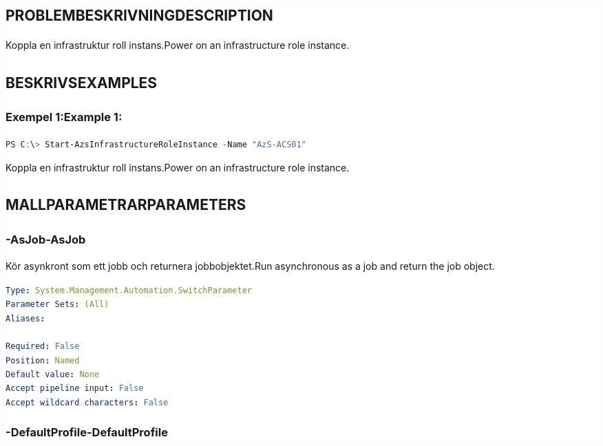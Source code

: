 ## <span data-ttu-id="90bb4-107">PROBLEMBESKRIVNING</span><span class="sxs-lookup"><span data-stu-id="90bb4-107">DESCRIPTION</span></span>
<span data-ttu-id="90bb4-108">Koppla en infrastruktur roll instans.</span><span class="sxs-lookup"><span data-stu-id="90bb4-108">Power on an infrastructure role instance.</span></span>

## <span data-ttu-id="90bb4-109">BESKRIVS</span><span class="sxs-lookup"><span data-stu-id="90bb4-109">EXAMPLES</span></span>

### <span data-ttu-id="90bb4-110">Exempel 1:</span><span class="sxs-lookup"><span data-stu-id="90bb4-110">Example 1:</span></span>
```powershell
PS C:\> Start-AzsInfrastructureRoleInstance -Name "AzS-ACS01"

```

<span data-ttu-id="90bb4-111">Koppla en infrastruktur roll instans.</span><span class="sxs-lookup"><span data-stu-id="90bb4-111">Power on an infrastructure role instance.</span></span>


## <span data-ttu-id="90bb4-112">MALLPARAMETRAR</span><span class="sxs-lookup"><span data-stu-id="90bb4-112">PARAMETERS</span></span>

### <span data-ttu-id="90bb4-113">-AsJob</span><span class="sxs-lookup"><span data-stu-id="90bb4-113">-AsJob</span></span>
<span data-ttu-id="90bb4-114">Kör asynkront som ett jobb och returnera jobbobjektet.</span><span class="sxs-lookup"><span data-stu-id="90bb4-114">Run asynchronous as a job and return the job object.</span></span>

```yaml
Type: System.Management.Automation.SwitchParameter
Parameter Sets: (All)
Aliases:

Required: False
Position: Named
Default value: None
Accept pipeline input: False
Accept wildcard characters: False

```

### <span data-ttu-id="90bb4-115">-DefaultProfile</span><span class="sxs-lookup"><span data-stu-id="90bb4-115">-DefaultProfile</span></span>

